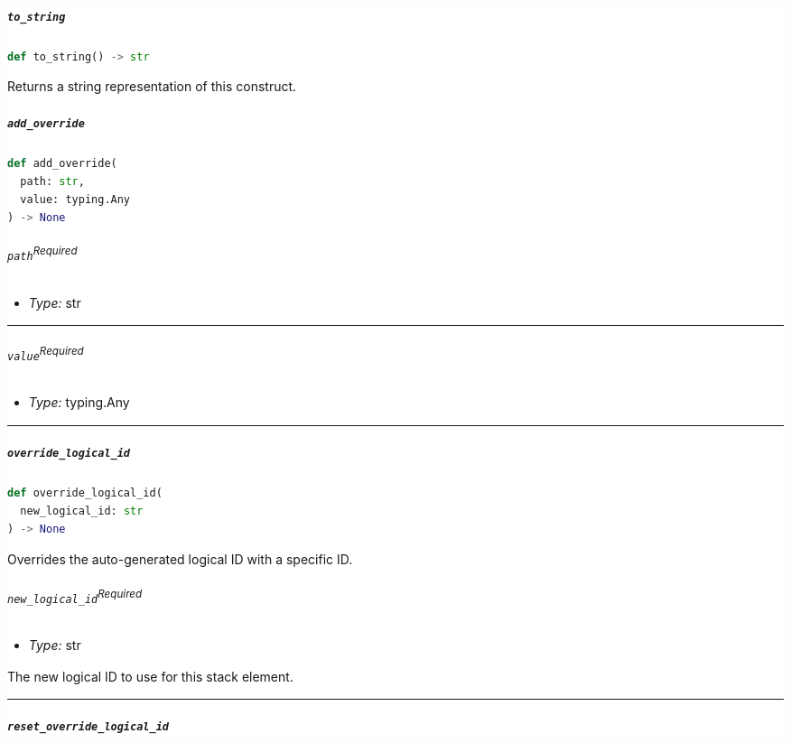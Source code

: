 ##### `to_string` <a name="to_string" id="@cdktf/provider-datadog.appBuilderApp.AppBuilderApp.toString"></a>

```python
def to_string() -> str
```

Returns a string representation of this construct.

##### `add_override` <a name="add_override" id="@cdktf/provider-datadog.appBuilderApp.AppBuilderApp.addOverride"></a>

```python
def add_override(
  path: str,
  value: typing.Any
) -> None
```

###### `path`<sup>Required</sup> <a name="path" id="@cdktf/provider-datadog.appBuilderApp.AppBuilderApp.addOverride.parameter.path"></a>

- *Type:* str

---

###### `value`<sup>Required</sup> <a name="value" id="@cdktf/provider-datadog.appBuilderApp.AppBuilderApp.addOverride.parameter.value"></a>

- *Type:* typing.Any

---

##### `override_logical_id` <a name="override_logical_id" id="@cdktf/provider-datadog.appBuilderApp.AppBuilderApp.overrideLogicalId"></a>

```python
def override_logical_id(
  new_logical_id: str
) -> None
```

Overrides the auto-generated logical ID with a specific ID.

###### `new_logical_id`<sup>Required</sup> <a name="new_logical_id" id="@cdktf/provider-datadog.appBuilderApp.AppBuilderApp.overrideLogicalId.parameter.newLogicalId"></a>

- *Type:* str

The new logical ID to use for this stack element.

---

##### `reset_override_logical_id` <a name="reset_override_logical_id" id="@cdktf/provider-datadog.appBuilderApp.AppBuilderApp.resetOverrideLogicalId"></a>
